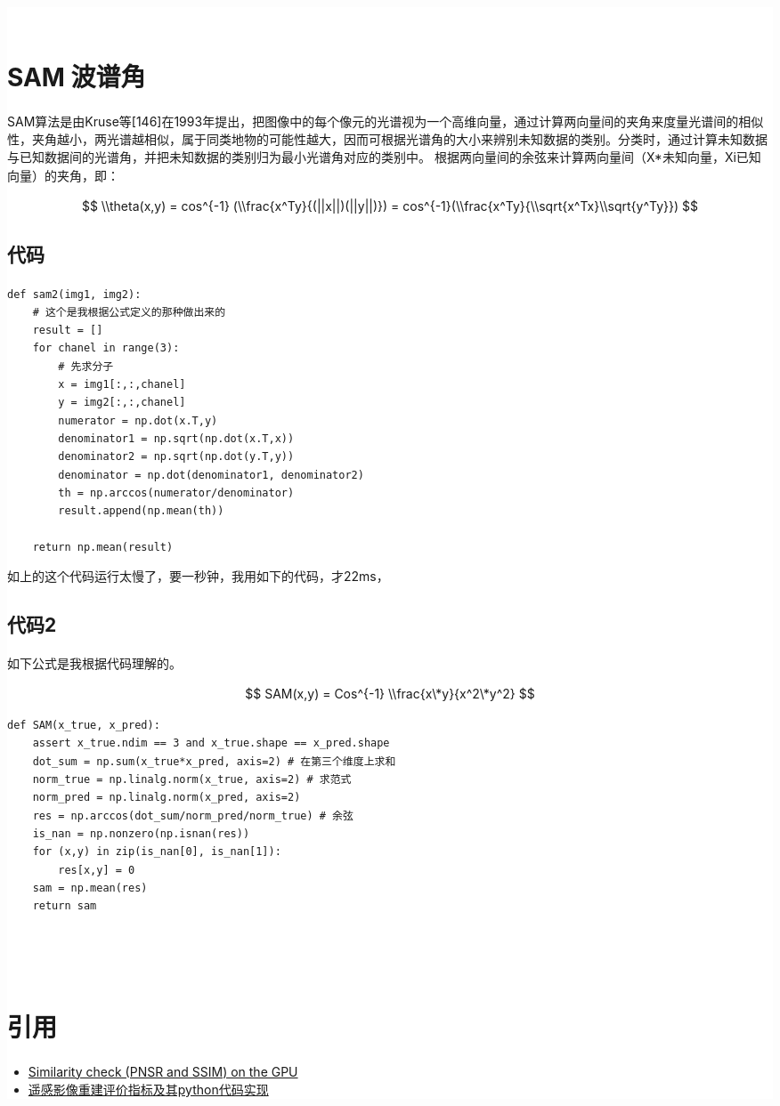  

# SAM 波谱角

SAM算法是由Kruse等\[146\]在1993年提出，把图像中的每个像元的光谱视为一个高维向量，通过计算两向量间的夹角来度量光谱间的相似性，夹角越小，两光谱越相似，属于同类地物的可能性越大，因而可根据光谱角的大小来辨别未知数据的类别。分类时，通过计算未知数据与已知数据间的光谱角，并把未知数据的类别归为最小光谱角对应的类别中。 根据两向量间的余弦来计算两向量间（X\*未知向量，Xi已知向量）的夹角，即：

$$ \\theta(x,y) = cos^{-1} (\\frac{x^Ty}{(||x||)(||y||)}) = cos^{-1}(\\frac{x^Ty}{\\sqrt{x^Tx}\\sqrt{y^Ty}}) $$

## 代码

```
def sam2(img1, img2):
    # 这个是我根据公式定义的那种做出来的
    result = []
    for chanel in range(3):
        # 先求分子
        x = img1[:,:,chanel]
        y = img2[:,:,chanel]
        numerator = np.dot(x.T,y)
        denominator1 = np.sqrt(np.dot(x.T,x))
        denominator2 = np.sqrt(np.dot(y.T,y))
        denominator = np.dot(denominator1, denominator2)
        th = np.arccos(numerator/denominator)
        result.append(np.mean(th))
    
    return np.mean(result)
```

如上的这个代码运行太慢了，要一秒钟，我用如下的代码，才22ms，

## 代码2

如下公式是我根据代码理解的。

$$ SAM(x,y) = Cos^{-1} \\frac{x\*y}{x^2\*y^2} $$

```
def SAM(x_true, x_pred):
    assert x_true.ndim == 3 and x_true.shape == x_pred.shape
    dot_sum = np.sum(x_true*x_pred, axis=2) # 在第三个维度上求和
    norm_true = np.linalg.norm(x_true, axis=2) # 求范式
    norm_pred = np.linalg.norm(x_pred, axis=2)
    res = np.arccos(dot_sum/norm_pred/norm_true) # 余弦
    is_nan = np.nonzero(np.isnan(res))
    for (x,y) in zip(is_nan[0], is_nan[1]):
        res[x,y] = 0
    sam = np.mean(res)
    return sam
```

 

 

# 引用

- [Similarity check (PNSR and SSIM) on the GPU](https://docs.opencv.org/4.x/dd/d3d/tutorial_gpu_basics_similarity.html)
- [遥感影像重建评价指标及其python代码实现](https://blog.csdn.net/RSstudent/article/details/115098695)
